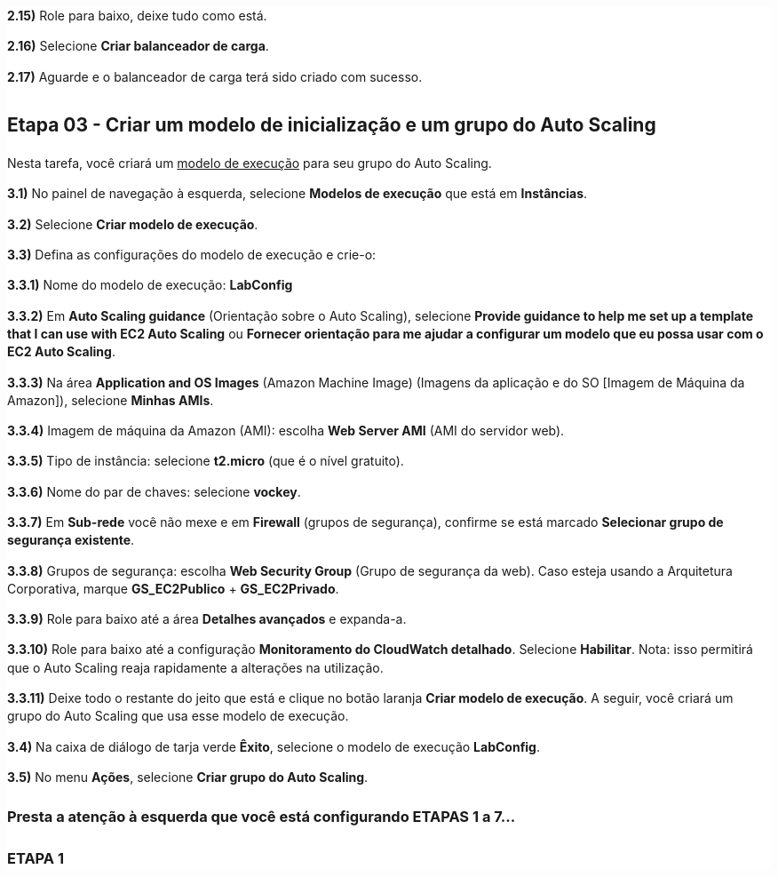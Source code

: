 **2.15)** Role para baixo, deixe tudo como está.

**2.16)** Selecione **Criar balanceador de carga**. 

**2.17)** Aguarde e o balanceador de carga terá sido criado com sucesso.


## Etapa 03 - Criar um modelo de inicialização e um grupo do Auto Scaling

Nesta tarefa, você criará um [modelo de execução](https://github.com/agodoi/m07-semana06/blob/main/doc/definicao-ModeloDeExecucao.md) para seu grupo do Auto Scaling.

**3.1)** No painel de navegação à esquerda, selecione **Modelos de execução** que está em **Instâncias**.

**3.2)** Selecione **Criar modelo de execução**.

**3.3)** Defina as configurações do modelo de execução e crie-o:

**3.3.1)** Nome do modelo de execução: **LabConfig**

**3.3.2)** Em **Auto Scaling guidance** (Orientação sobre o Auto Scaling), selecione **Provide guidance to help me set up a template that I can use with EC2 Auto Scaling** ou **Fornecer orientação para me ajudar a configurar um modelo que eu possa usar com o EC2 Auto Scaling**.

**3.3.3)** Na área **Application and OS Images** (Amazon Machine Image) (Imagens da aplicação e do SO [Imagem de Máquina da Amazon]), selecione **Minhas AMIs**.

**3.3.4)** Imagem de máquina da Amazon (AMI): escolha **Web Server AMI** (AMI do servidor web).

**3.3.5)** Tipo de instância: selecione **t2.micro** (que é o nível gratuito).

**3.3.6)** Nome do par de chaves: selecione **vockey**.

**3.3.7)** Em **Sub-rede** você não mexe e em **Firewall** (grupos de segurança), confirme se está marcado **Selecionar grupo de segurança existente**.

**3.3.8)** Grupos de segurança: escolha **Web Security Group** (Grupo de segurança da web). Caso esteja usando a Arquitetura Corporativa, marque **GS_EC2Publico** + **GS_EC2Privado**.

**3.3.9)** Role para baixo até a área **Detalhes avançados** e expanda-a.

**3.3.10)** Role para baixo até a configuração **Monitoramento do CloudWatch detalhado**. Selecione **Habilitar**. Nota: isso permitirá que o Auto Scaling reaja rapidamente a alterações na utilização.

**3.3.11)** Deixe todo o restante do jeito que está e clique no botão laranja **Criar modelo de execução**. A seguir, você criará um grupo do Auto Scaling que usa esse modelo de execução.

**3.4)** Na caixa de diálogo de tarja verde **Êxito**, selecione o modelo de execução **LabConfig**.

**3.5)** No menu **Ações**, selecione **Criar grupo do Auto Scaling**.

### Presta a atenção à esquerda que você está configurando ETAPAS 1 a 7...

### ETAPA 1
